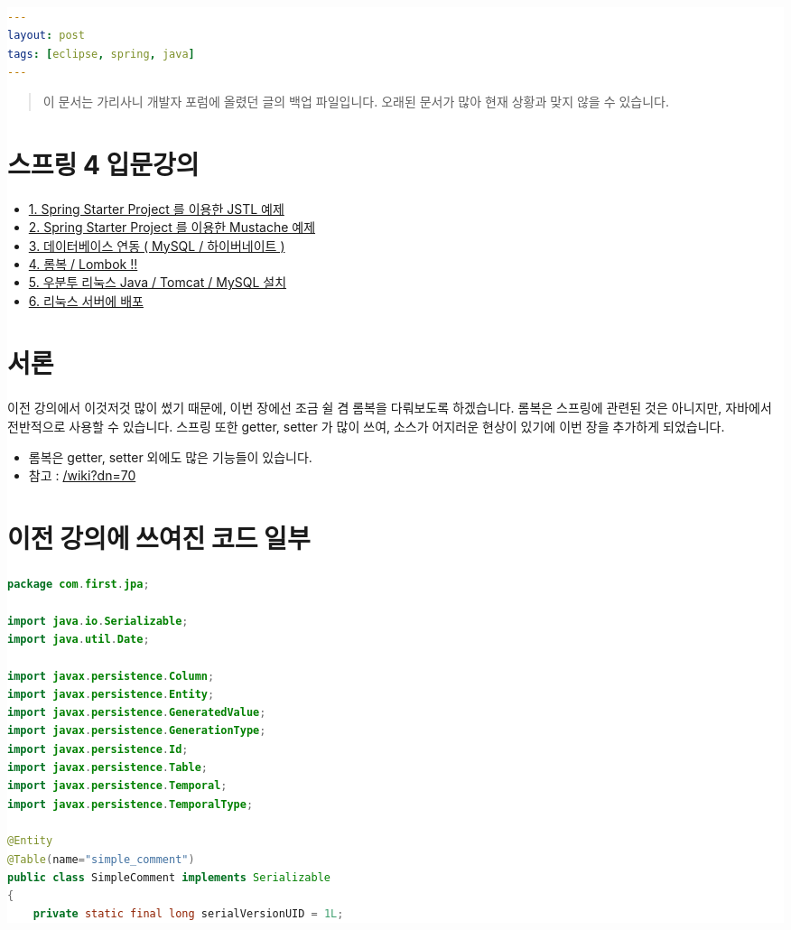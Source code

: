 ```yaml
---
layout: post
tags: [eclipse, spring, java]
---
```


> 이 문서는 가리사니 개발자 포럼에 올렸던 글의 백업 파일입니다.
오래된 문서가 많아 현재 상황과 맞지 않을 수 있습니다.


# 스프링 4 입문강의
- [1. Spring Starter Project 를 이용한 JSTL 예제](/2016/04/20/%EB%B0%B1%EC%97%85-%EA%B0%80%EB%A6%AC%EC%82%AC%EB%8B%88-%EC%8A%A4%ED%94%84%EB%A7%81-4-%EC%9E%85%EB%AC%B8%EA%B0%95%EC%9D%98-1.-Spring-Starter-Project-%EB%A5%BC-%EC%9D%B4%EC%9A%A9%ED%95%9C-JSTL-%EC%98%88%EC%A0%9C.html)
- [2. Spring Starter Project 를 이용한 Mustache 예제 ](/2016/04/20/%EB%B0%B1%EC%97%85-%EA%B0%80%EB%A6%AC%EC%82%AC%EB%8B%88-%EC%8A%A4%ED%94%84%EB%A7%81-4-%EC%9E%85%EB%AC%B8%EA%B0%95%EC%9D%98-2.-Spring-Starter-Project-%EB%A5%BC-%EC%9D%B4%EC%9A%A9%ED%95%9C-Mustache-%EC%98%88%EC%A0%9C.html)
- [3. 데이터베이스 연동 ( MySQL / 하이버네이트 ) ](/2016/04/20/%EB%B0%B1%EC%97%85-%EA%B0%80%EB%A6%AC%EC%82%AC%EB%8B%88-%EC%8A%A4%ED%94%84%EB%A7%81-4-%EC%9E%85%EB%AC%B8%EA%B0%95%EC%9D%98-3.-%EB%8D%B0%EC%9D%B4%ED%84%B0%EB%B2%A0%EC%9D%B4%EC%8A%A4-%EC%97%B0%EB%8F%99-(-MySQL-%ED%95%98%EC%9D%B4%EB%B2%84%EB%84%A4%EC%9D%B4%ED%8A%B8-).html)
- [4. 롬복 / Lombok !! ](/2016/04/20/%EB%B0%B1%EC%97%85-%EA%B0%80%EB%A6%AC%EC%82%AC%EB%8B%88-%EC%8A%A4%ED%94%84%EB%A7%81-4-%EC%9E%85%EB%AC%B8%EA%B0%95%EC%9D%98-4.-%EB%A1%AC%EB%B3%B5-Lombok-!!.html)
- [5. 우분투 리눅스 Java / Tomcat / MySQL 설치 ](/2016/04/22/%EB%B0%B1%EC%97%85-%EA%B0%80%EB%A6%AC%EC%82%AC%EB%8B%88-%EC%8A%A4%ED%94%84%EB%A7%81-4-%EC%9E%85%EB%AC%B8%EA%B0%95%EC%9D%98-5.-%EC%9A%B0%EB%B6%84%ED%88%AC-%EB%A6%AC%EB%88%85%EC%8A%A4-Java-Tomcat-MySQL-%EC%84%A4%EC%B9%98.html)
- [6. 리눅스 서버에 배포](/2016/04/22/%EB%B0%B1%EC%97%85-%EA%B0%80%EB%A6%AC%EC%82%AC%EB%8B%88-%EC%8A%A4%ED%94%84%EB%A7%81-4-%EC%9E%85%EB%AC%B8%EA%B0%95%EC%9D%98-6.-%EB%A6%AC%EB%88%85%EC%8A%A4-%EC%84%9C%EB%B2%84%EC%97%90-%EB%B0%B0%ED%8F%AC.html)

# 서론
이전 강의에서 이것저것 많이 썼기 때문에,
이번 장에선 조금 쉴 겸 롬복을 다뤄보도록 하겠습니다.
롬복은 스프링에 관련된 것은 아니지만, 자바에서 전반적으로 사용할 수 있습니다.
스프링 또한 getter, setter 가 많이 쓰여, 소스가 어지러운 현상이 있기에 이번 장을 추가하게 되었습니다.
- 롬복은 getter, setter 외에도 많은 기능들이 있습니다.
- 참고 : [/wiki?dn=70](/wiki?dn=70)


# 이전 강의에 쓰여진 코드 일부
``` java
package com.first.jpa;

import java.io.Serializable;
import java.util.Date;

import javax.persistence.Column;
import javax.persistence.Entity;
import javax.persistence.GeneratedValue;
import javax.persistence.GenerationType;
import javax.persistence.Id;
import javax.persistence.Table;
import javax.persistence.Temporal;
import javax.persistence.TemporalType;

@Entity
@Table(name="simple_comment")
public class SimpleComment implements Serializable
{
	private static final long serialVersionUID = 1L;
```